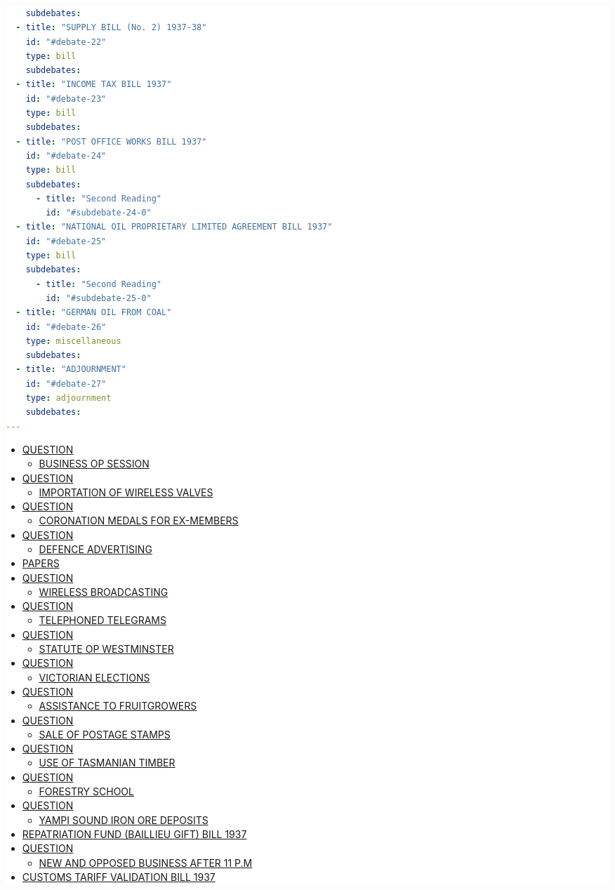 ```yaml
    subdebates:
  - title: "SUPPLY BILL (No. 2) 1937-38"
    id: "#debate-22"
    type: bill
    subdebates:
  - title: "INCOME TAX BILL 1937"
    id: "#debate-23"
    type: bill
    subdebates:
  - title: "POST OFFICE WORKS BILL 1937"
    id: "#debate-24"
    type: bill
    subdebates:
      - title: "Second Reading"
        id: "#subdebate-24-0"
  - title: "NATIONAL OIL PROPRIETARY LIMITED AGREEMENT BILL 1937"
    id: "#debate-25"
    type: bill
    subdebates:
      - title: "Second Reading"
        id: "#subdebate-25-0"
  - title: "GERMAN OIL FROM COAL"
    id: "#debate-26"
    type: miscellaneous
    subdebates:
  - title: "ADJOURNMENT"
    id: "#debate-27"
    type: adjournment
    subdebates:
---
```


* [QUESTION](#debate-0)
    * [BUSINESS OP SESSION](#subdebate-0-0)
* [QUESTION](#debate-1)
    * [IMPORTATION OF WIRELESS VALVES](#subdebate-1-0)
* [QUESTION](#debate-2)
    * [CORONATION MEDALS FOR EX-MEMBERS](#subdebate-2-0)
* [QUESTION](#debate-3)
    * [DEFENCE ADVERTISING](#subdebate-3-0)
* [PAPERS](#debate-4)
* [QUESTION](#debate-5)
    * [WIRELESS BROADCASTING](#subdebate-5-0)
* [QUESTION](#debate-6)
    * [TELEPHONED TELEGRAMS](#subdebate-6-0)
* [QUESTION](#debate-7)
    * [STATUTE OP WESTMINSTER](#subdebate-7-0)
* [QUESTION](#debate-8)
    * [VICTORIAN ELECTIONS](#subdebate-8-0)
* [QUESTION](#debate-9)
    * [ASSISTANCE TO FRUITGROWERS](#subdebate-9-0)
* [QUESTION](#debate-10)
    * [SALE OF POSTAGE STAMPS](#subdebate-10-0)
* [QUESTION](#debate-11)
    * [USE OF TASMANIAN TIMBER](#subdebate-11-0)
* [QUESTION](#debate-12)
    * [FORESTRY SCHOOL](#subdebate-12-0)
* [QUESTION](#debate-13)
    * [YAMPI SOUND IRON ORE DEPOSITS](#subdebate-13-0)
* [REPATRIATION FUND (BAILLIEU GIFT) BILL 1937](#debate-14)
* [QUESTION](#debate-15)
    * [NEW AND OPPOSED BUSINESS AFTER 11 P.M](#subdebate-15-0)
* [CUSTOMS TARIFF VALIDATION BILL 1937](#debate-16)